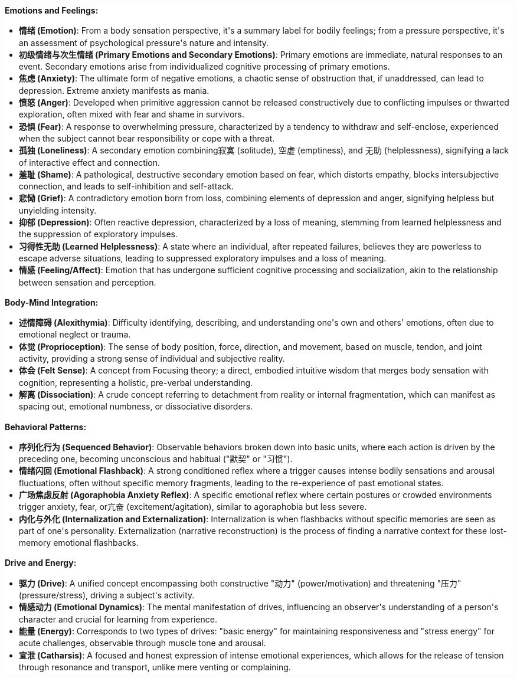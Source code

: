 **Emotions and Feelings:**
- **情绪 (Emotion)**: From a body sensation perspective, it's a summary label for bodily feelings; from a pressure perspective, it's an assessment of psychological pressure's nature and intensity.
- **初级情绪与次生情绪 (Primary Emotions and Secondary Emotions)**: Primary emotions are immediate, natural responses to an event. Secondary emotions arise from individualized cognitive processing of primary emotions.
- **焦虑 (Anxiety)**: The ultimate form of negative emotions, a chaotic sense of obstruction that, if unaddressed, can lead to depression. Extreme anxiety manifests as mania.
- **愤怒 (Anger)**: Developed when primitive aggression cannot be released constructively due to conflicting impulses or thwarted exploration, often mixed with fear and shame in survivors.
- **恐惧 (Fear)**: A response to overwhelming pressure, characterized by a tendency to withdraw and self-enclose, experienced when the subject cannot bear responsibility or cope with a threat.
- **孤独 (Loneliness)**: A secondary emotion combining寂寞 (solitude), 空虚 (emptiness), and 无助 (helplessness), signifying a lack of interactive effect and connection.
- **羞耻 (Shame)**: A pathological, destructive secondary emotion based on fear, which distorts empathy, blocks intersubjective connection, and leads to self-inhibition and self-attack.
- **悲恸 (Grief)**: A contradictory emotion born from loss, combining elements of depression and anger, signifying helpless but unyielding intensity.
- **抑郁 (Depression)**: Often reactive depression, characterized by a loss of meaning, stemming from learned helplessness and the suppression of exploratory impulses.
- **习得性无助 (Learned Helplessness)**: A state where an individual, after repeated failures, believes they are powerless to escape adverse situations, leading to suppressed exploratory impulses and a loss of meaning.
- **情感 (Feeling/Affect)**: Emotion that has undergone sufficient cognitive processing and socialization, akin to the relationship between sensation and perception.

**Body-Mind Integration:**
- **述情障碍 (Alexithymia)**: Difficulty identifying, describing, and understanding one's own and others' emotions, often due to emotional neglect or trauma.
- **体觉 (Proprioception)**: The sense of body position, force, direction, and movement, based on muscle, tendon, and joint activity, providing a strong sense of individual and subjective reality.
- **体会 (Felt Sense)**: A concept from Focusing theory; a direct, embodied intuitive wisdom that merges body sensation with cognition, representing a holistic, pre-verbal understanding.
- **解离 (Dissociation)**: A crude concept referring to detachment from reality or internal fragmentation, which can manifest as spacing out, emotional numbness, or dissociative disorders.

**Behavioral Patterns:**
- **序列化行为 (Sequenced Behavior)**: Observable behaviors broken down into basic units, where each action is driven by the preceding one, becoming unconscious and habitual ("默契" or "习惯").
- **情绪闪回 (Emotional Flashback)**: A strong conditioned reflex where a trigger causes intense bodily sensations and arousal fluctuations, often without specific memory fragments, leading to the re-experience of past emotional states.
- **广场焦虑反射 (Agoraphobia Anxiety Reflex)**: A specific emotional reflex where certain postures or crowded environments trigger anxiety, fear, or亢奋 (excitement/agitation), similar to agoraphobia but less severe.
- **内化与外化 (Internalization and Externalization)**: Internalization is when flashbacks without specific memories are seen as part of one's personality. Externalization (narrative reconstruction) is the process of finding a narrative context for these lost-memory emotional flashbacks.

**Drive and Energy:**
- **驱力 (Drive)**: A unified concept encompassing both constructive "动力" (power/motivation) and threatening "压力" (pressure/stress), driving a subject's activity.
- **情感动力 (Emotional Dynamics)**: The mental manifestation of drives, influencing an observer's understanding of a person's character and crucial for learning from experience.
- **能量 (Energy)**: Corresponds to two types of drives: "basic energy" for maintaining responsiveness and "stress energy" for acute challenges, observable through muscle tone and arousal.
- **宣泄 (Catharsis)**: A focused and honest expression of intense emotional experiences, which allows for the release of tension through resonance and transport, unlike mere venting or complaining.
